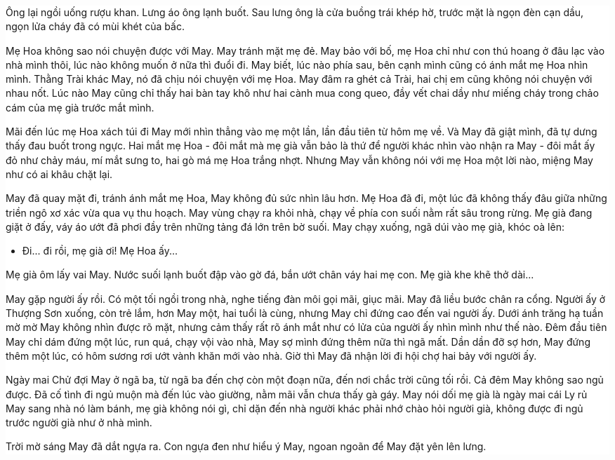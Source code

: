 


Ông lại ngồi uống rượu khan. Lưng áo ông lạnh buốt. Sau lưng ông là cửa buồng trái khép hờ, trước mặt là ngọn đèn cạn dầu, ngọn lửa cháy đã có mùi khét của bấc.




Mẹ Hoa không sao nói chuyện được với May. May tránh mặt mẹ đẻ. May bảo với bố, mẹ Hoa chỉ như con thú hoang ở đâu lạc vào nhà mình thôi, lúc nào không muốn ở nữa thì đuổi đi. May biết, lúc nào phía sau, bên cạnh mình cũng có ánh mắt mẹ Hoa nhìn mình. Thằng Trài khác May, nó đã chịu nói chuyện với mẹ Hoa. May đâm ra ghét cả Trài, hai chị em cũng không nói chuyện với nhau nốt. Lúc nào May cũng chỉ thấy hai bàn tay khô như hai cành mua cong queo, đầy vết chai dầy như miếng cháy trong chảo cám của mẹ già trước mắt mình.




Mãi đến lúc mẹ Hoa xách túi đi May mới nhìn thẳng vào mẹ một lần, lần đầu tiên từ hôm mẹ về. Và May đã giật mình, đã tự dưng thấy đau buốt trong ngực. Hai mắt mẹ Hoa - đôi mắt mà mẹ già vẫn bảo là thứ để người khác nhìn vào nhận ra May - đôi mắt ấy đỏ như chảy máu, mí mắt sưng to, hai gò má mẹ Hoa trắng nhợt. Nhưng May vẫn không nói với mẹ Hoa một lời nào, miệng May như có ai khâu chặt lại.




May đã quay mặt đi, tránh ánh mắt mẹ Hoa, May không đủ sức nhìn lâu hơn. Mẹ Hoa đã đi, một lúc đã không thấy đâu giữa những triền ngô xơ xác vừa qua vụ thu hoạch. May vùng chạy ra khỏi nhà, chạy về phía con suối nằm rất sâu trong rừng. Mẹ già đang giặt ở đấy, váy áo ướt đã phơi đầy trên những tảng đá lớn trên bờ suối. May chạy xuống, ngã dúi vào mẹ già, khóc oà lên:




- Đi... đi rồi, mẹ già ơi! Mẹ Hoa ấy...




Mẹ già ôm lấy vai May. Nước suối lạnh buốt đập vào gờ đá, bắn ướt chân váy hai mẹ con. Mẹ già khe khẽ thở dài...




May gặp người ấy rồi. Có một tối ngồi trong nhà, nghe tiếng đàn môi gọi mãi, giục mãi. May đã liều bước chân ra cổng. Người ấy ở Thượng Sơn xuống, còn trẻ lắm, hơn May một, hai tuổi là cùng, nhưng May chỉ đứng cao đến vai người ấy. Dưới ánh trăng hạ tuần mờ mờ May không nhìn được rõ mặt, nhưng cảm thấy rất rõ ánh mắt như có lửa của người ấy nhìn mình như thế nào. Đêm đầu tiên May chỉ dám đứng một lúc, run quá, chạy vội vào nhà, May sợ mình đứng thêm nữa thì ngã mất. Dần dần đỡ sợ hơn, May đứng thêm một lúc, có hôm sương rơi ướt vành khăn mới vào nhà. Giờ thì May đã nhận lời đi hội chợ hai bảy với người ấy.




Ngày mai Chử đợi May ở ngã ba, từ ngã ba đến chợ còn một đoạn nữa, đến nơi chắc trời cũng tối rồi. Cả đêm May không sao ngủ được. Đã cố tình đi ngủ muộn mà đến lúc vào giường, nằm mãi vẫn chưa thấy gà gáy. May nói dối mẹ già là ngày mai cái Ly rủ May sang nhà nó làm bánh, mẹ già không nói gì, chỉ dặn đến nhà người khác phải nhớ chào hỏi người già, không được đi ngủ trước người già như ở nhà mình.




Trời mờ sáng May đã dắt ngựa ra. Con ngựa đen như hiểu ý May, ngoan ngoãn để May đặt yên lên lưng.
